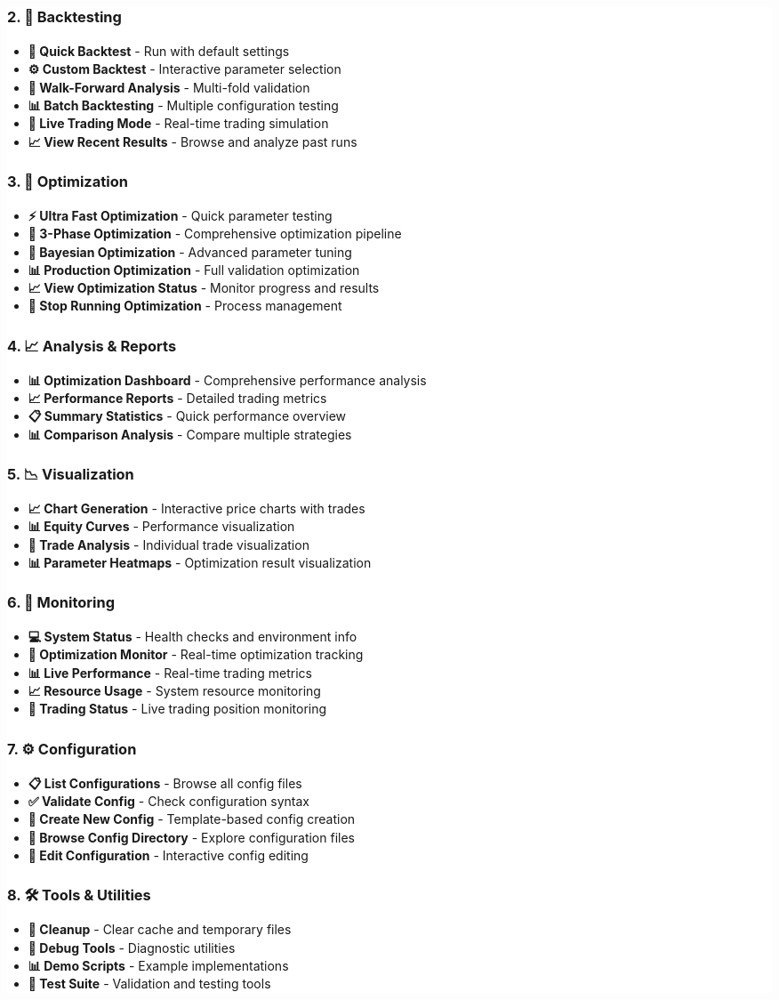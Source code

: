 ### 2. 🎯 Backtesting

- **🚀 Quick Backtest** - Run with default settings
- **⚙️ Custom Backtest** - Interactive parameter selection
- **🔄 Walk-Forward Analysis** - Multi-fold validation
- **📊 Batch Backtesting** - Multiple configuration testing
- **🎯 Live Trading Mode** - Real-time trading simulation
- **📈 View Recent Results** - Browse and analyze past runs

### 3. 🧠 Optimization

- **⚡ Ultra Fast Optimization** - Quick parameter testing
- **🎯 3-Phase Optimization** - Comprehensive optimization pipeline
- **🧠 Bayesian Optimization** - Advanced parameter tuning
- **📊 Production Optimization** - Full validation optimization
- **📈 View Optimization Status** - Monitor progress and results
- **🛑 Stop Running Optimization** - Process management

### 4. 📈 Analysis & Reports

- **📊 Optimization Dashboard** - Comprehensive performance analysis
- **📈 Performance Reports** - Detailed trading metrics
- **📋 Summary Statistics** - Quick performance overview
- **📊 Comparison Analysis** - Compare multiple strategies

### 5. 📉 Visualization

- **📈 Chart Generation** - Interactive price charts with trades
- **📊 Equity Curves** - Performance visualization
- **🎯 Trade Analysis** - Individual trade visualization
- **📊 Parameter Heatmaps** - Optimization result visualization

### 6. 📡 Monitoring

- **💻 System Status** - Health checks and environment info
- **🔄 Optimization Monitor** - Real-time optimization tracking
- **📊 Live Performance** - Real-time trading metrics
- **📈 Resource Usage** - System resource monitoring
- **🎯 Trading Status** - Live trading position monitoring

### 7. ⚙️ Configuration

- **📋 List Configurations** - Browse all config files
- **✅ Validate Config** - Check configuration syntax
- **📝 Create New Config** - Template-based config creation
- **📂 Browse Config Directory** - Explore configuration files
- **🔧 Edit Configuration** - Interactive config editing

### 8. 🛠️ Tools & Utilities

- **🧹 Cleanup** - Clear cache and temporary files
- **🔧 Debug Tools** - Diagnostic utilities
- **📊 Demo Scripts** - Example implementations
- **🧪 Test Suite** - Validation and testing tools
